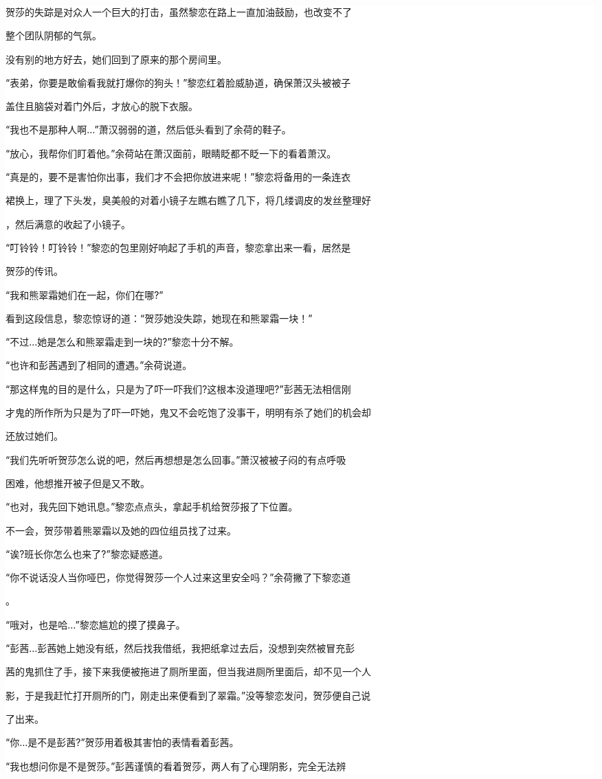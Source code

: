 贺莎的失踪是对众人一个巨大的打击，虽然黎恋在路上一直加油鼓励，也改变不了

整个团队阴郁的气氛。

没有别的地方好去，她们回到了原来的那个房间里。

“表弟，你要是敢偷看我就打爆你的狗头！”黎恋红着脸威胁道，确保萧汉头被被子

盖住且脑袋对着门外后，才放心的脱下衣服。

“我也不是那种人啊…”萧汉弱弱的道，然后低头看到了余荷的鞋子。

“放心，我帮你们盯着他。”余荷站在萧汉面前，眼睛眨都不眨一下的看着萧汉。

“真是的，要不是害怕你出事，我们才不会把你放进来呢！”黎恋将备用的一条连衣

裙换上，理了下头发，臭美般的对着小镜子左瞧右瞧了几下，将几缕调皮的发丝整理好

，然后满意的收起了小镜子。

“叮铃铃！叮铃铃！”黎恋的包里刚好响起了手机的声音，黎恋拿出来一看，居然是

贺莎的传讯。

“我和熊翠霜她们在一起，你们在哪?”

看到这段信息，黎恋惊讶的道：“贺莎她没失踪，她现在和熊翠霜一块！”

“不过…她是怎么和熊翠霜走到一块的?”黎恋十分不解。

“也许和彭茜遇到了相同的遭遇。”余荷说道。

“那这样鬼的目的是什么，只是为了吓一吓我们?这根本没道理吧?”彭茜无法相信刚

才鬼的所作所为只是为了吓一吓她，鬼又不会吃饱了没事干，明明有杀了她们的机会却

还放过她们。

“我们先听听贺莎怎么说的吧，然后再想想是怎么回事。”萧汉被被子闷的有点呼吸

困难，他想推开被子但是又不敢。

“也对，我先回下她讯息。”黎恋点点头，拿起手机给贺莎报了下位置。

不一会，贺莎带着熊翠霜以及她的四位组员找了过来。

“诶?班长你怎么也来了?”黎恋疑惑道。

“你不说话没人当你哑巴，你觉得贺莎一个人过来这里安全吗？”余荷撇了下黎恋道

。

“哦对，也是哈…”黎恋尴尬的摸了摸鼻子。

“彭茜…彭茜她上她没有纸，然后找我借纸，我把纸拿过去后，没想到突然被冒充彭

茜的鬼抓住了手，接下来我便被拖进了厕所里面，但当我进厕所里面后，却不见一个人

影，于是我赶忙打开厕所的门，刚走出来便看到了翠霜。”没等黎恋发问，贺莎便自己说

了出来。

“你…是不是彭茜?”贺莎用着极其害怕的表情看着彭茜。

“我也想问你是不是贺莎。”彭茜谨慎的看着贺莎，两人有了心理阴影，完全无法辨
